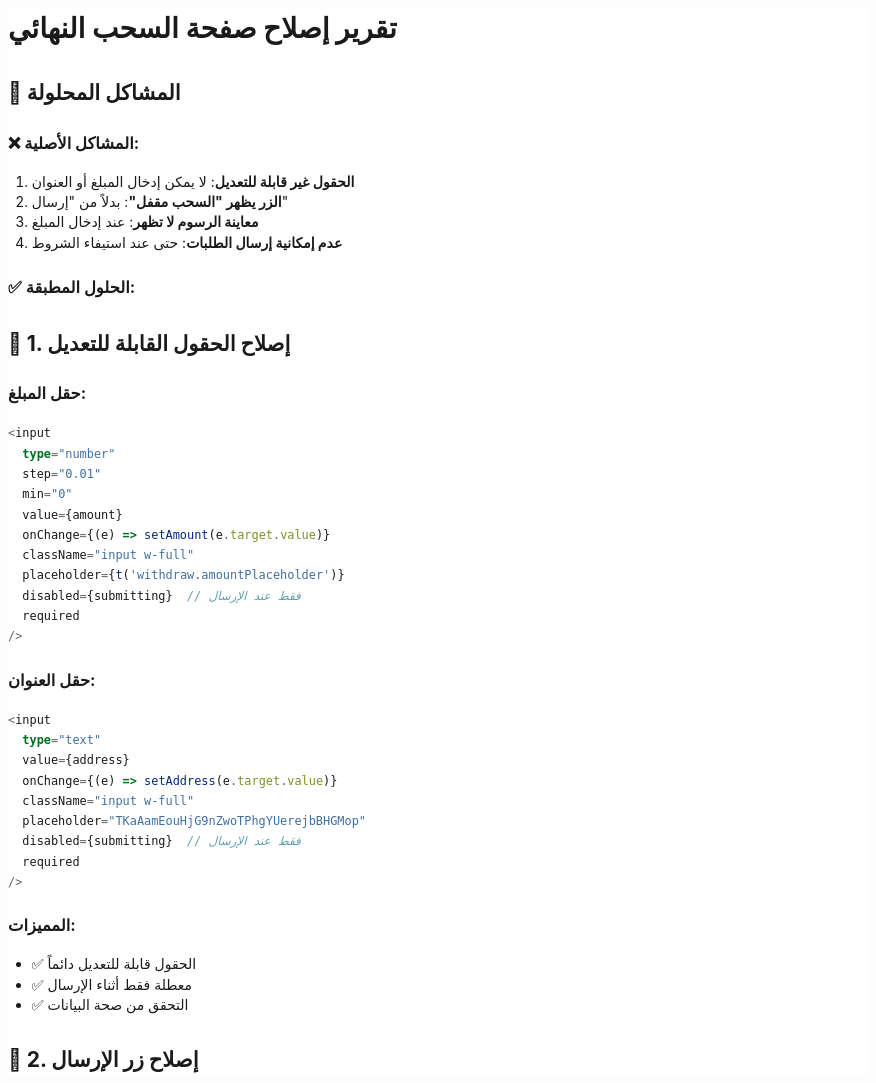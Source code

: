# تقرير إصلاح صفحة السحب النهائي

## 🎯 المشاكل المحلولة

### ❌ **المشاكل الأصلية:**
1. **الحقول غير قابلة للتعديل**: لا يمكن إدخال المبلغ أو العنوان
2. **الزر يظهر "السحب مقفل"**: بدلاً من "إرسال"
3. **معاينة الرسوم لا تظهر**: عند إدخال المبلغ
4. **عدم إمكانية إرسال الطلبات**: حتى عند استيفاء الشروط

### ✅ **الحلول المطبقة:**

## 🔧 **1. إصلاح الحقول القابلة للتعديل**

### حقل المبلغ:
```typescript
<input
  type="number"
  step="0.01"
  min="0"
  value={amount}
  onChange={(e) => setAmount(e.target.value)}
  className="input w-full"
  placeholder={t('withdraw.amountPlaceholder')}
  disabled={submitting}  // فقط عند الإرسال
  required
/>
```

### حقل العنوان:
```typescript
<input
  type="text"
  value={address}
  onChange={(e) => setAddress(e.target.value)}
  className="input w-full"
  placeholder="TKaAamEouHjG9nZwoTPhgYUerejbBHGMop"
  disabled={submitting}  // فقط عند الإرسال
  required
/>
```

### المميزات:
- ✅ الحقول قابلة للتعديل دائماً
- ✅ معطلة فقط أثناء الإرسال
- ✅ التحقق من صحة البيانات

## 🔧 **2. إصلاح زر الإرسال**

